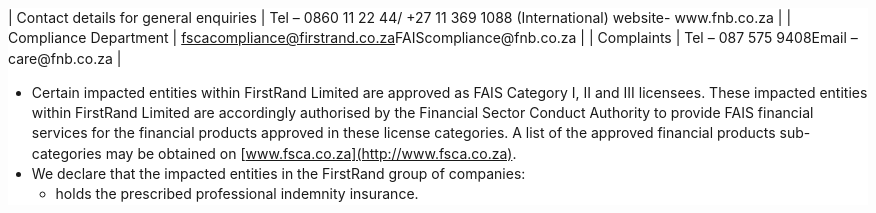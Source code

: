 | Contact details for general enquiries         | Tel – 0860 11 22 44/ +27 11 369 1088 (International) website- www\.fnb.co.za                                                                                                                                                                                                                                                                                                                                                                                                                                                                                                                                                                                                                                                                                                                                                                                                                                                                                                                                                                                                                                                                                                                                                                                                                                                                                                                                                                                                                                                                                                                                                                                                                                                                                                                       |
| Compliance Department                         | <fscacompliance@firstrand.co.za>FAIScompliance\@fnb.co.za                                                                                                                                                                                                                                                                                                                                                                                                                                                                                                                                                                                                                                                                                                                                                                                                                                                                                                                                                                                                                                                                                                                                                                                                                                                                                                                                                                                                                                                                                                                                                                                                                                                                                                                                          |
| Complaints                                    | Tel – 087 575 9408Email – care\@fnb.co.za                                                                                                                                                                                                                                                                                                                                                                                                                                                                                                                                                                                                                                                                                                                                                                                                                                                                                                                                                                                                                                                                                                                                                                                                                                                                                                                                                                                                                                                                                                                                                                                                                                                                                                                                                          |

- Certain impacted entities within FirstRand Limited are approved as FAIS Category I, II and III licensees. These impacted entities within FirstRand Limited are accordingly authorised by the Financial Sector Conduct Authority to provide FAIS financial services for the financial products approved in these license categories. A list of the approved financial products sub-categories may be obtained on [www.fsca.co.za](http://www.fsca.co.za).
- We declare that the impacted entities in the FirstRand group of companies:
  - holds the prescribed professional indemnity insurance.